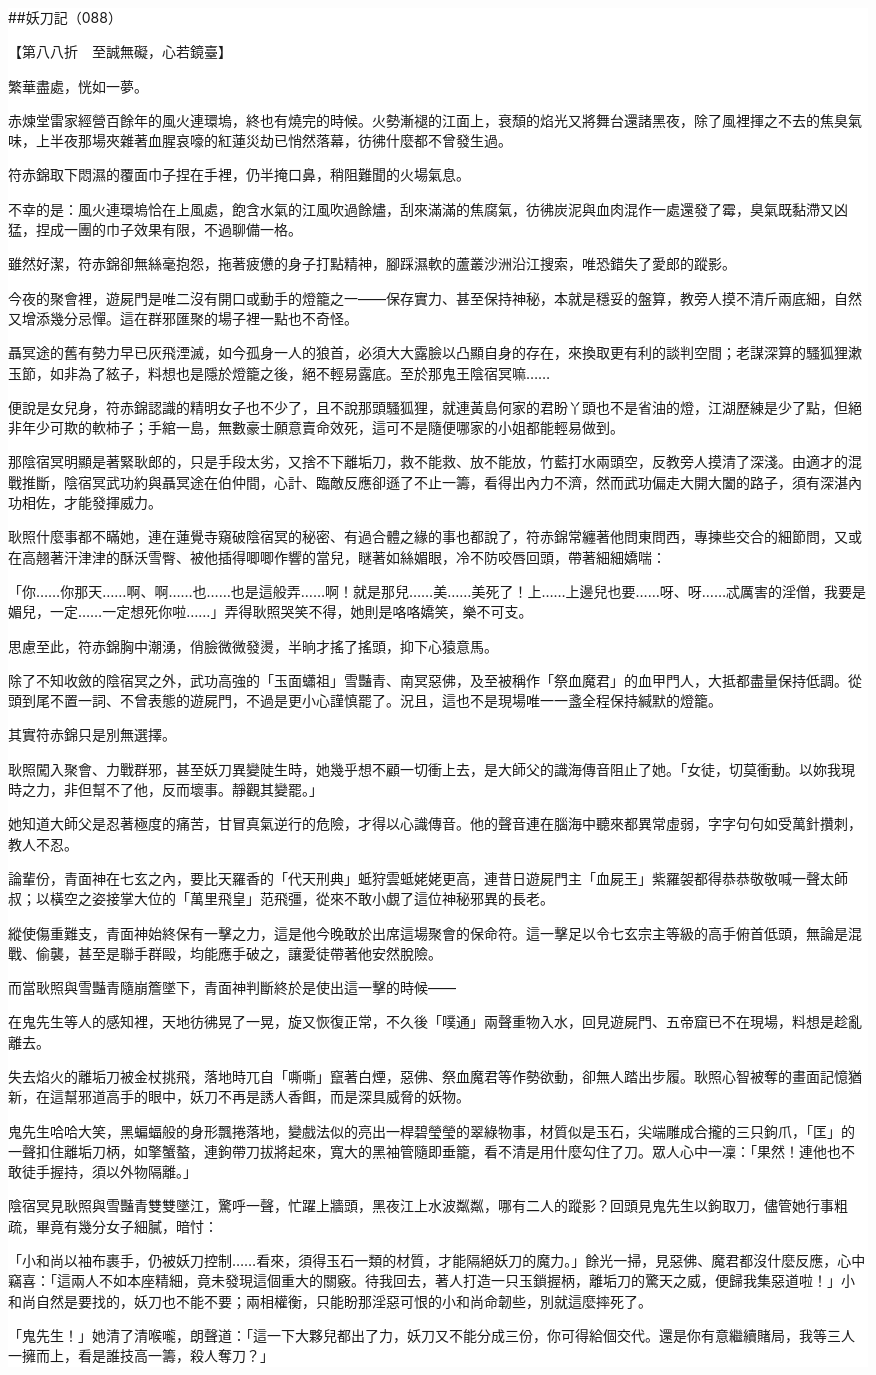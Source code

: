   

##妖刀記（088）


【第八八折　至誠無礙，心若鏡臺】

繁華盡處，恍如一夢。

赤煉堂雷家經營百餘年的風火連環塢，終也有燒完的時候。火勢漸褪的江面上，衰頹的焰光又將舞台還諸黑夜，除了風裡揮之不去的焦臭氣味，上半夜那場夾雜著血腥哀嚎的紅蓮災劫已悄然落幕，彷彿什麼都不曾發生過。

符赤錦取下悶濕的覆面巾子捏在手裡，仍半掩口鼻，稍阻難聞的火場氣息。

不幸的是：風火連環塢恰在上風處，飽含水氣的江風吹過餘燼，刮來滿滿的焦腐氣，彷彿炭泥與血肉混作一處還發了霉，臭氣既黏滯又凶猛，捏成一團的巾子效果有限，不過聊備一格。

雖然好潔，符赤錦卻無絲毫抱怨，拖著疲憊的身子打點精神，腳踩濕軟的蘆叢沙洲沿江搜索，唯恐錯失了愛郎的蹤影。

今夜的聚會裡，遊屍門是唯二沒有開口或動手的燈籠之一——保存實力、甚至保持神秘，本就是穩妥的盤算，教旁人摸不清斤兩底細，自然又增添幾分忌憚。這在群邪匯聚的場子裡一點也不奇怪。

聶冥途的舊有勢力早已灰飛湮滅，如今孤身一人的狼首，必須大大露臉以凸顯自身的存在，來換取更有利的談判空間；老謀深算的騷狐狸漱玉節，如非為了絃子，料想也是隱於燈籠之後，絕不輕易露底。至於那鬼王陰宿冥嘛……

便說是女兒身，符赤錦認識的精明女子也不少了，且不說那頭騷狐狸，就連黃島何家的君盼丫頭也不是省油的燈，江湖歷練是少了點，但絕非年少可欺的軟柿子；手綰一島，無數豪士願意賣命效死，這可不是隨便哪家的小姐都能輕易做到。

那陰宿冥明顯是著緊耿郎的，只是手段太劣，又捨不下離垢刀，救不能救、放不能放，竹藍打水兩頭空，反教旁人摸清了深淺。由適才的混戰推斷，陰宿冥武功約與聶冥途在伯仲間，心計、臨敵反應卻遜了不止一籌，看得出內力不濟，然而武功偏走大開大闔的路子，須有深湛內功相佐，才能發揮威力。

耿照什麼事都不瞞她，連在蓮覺寺窺破陰宿冥的秘密、有過合體之緣的事也都說了，符赤錦常纏著他問東問西，專揀些交合的細節問，又或在高翹著汗津津的酥沃雪臀、被他插得唧唧作響的當兒，瞇著如絲媚眼，冷不防咬唇回頭，帶著細細嬌喘：

「你……你那天……啊、啊……也……也是這般弄……啊！就是那兒……美……美死了！上……上邊兒也要……呀、呀……忒厲害的淫僧，我要是媚兒，一定……一定想死你啦……」弄得耿照哭笑不得，她則是咯咯嬌笑，樂不可支。

思慮至此，符赤錦胸中潮湧，俏臉微微發燙，半晌才搖了搖頭，抑下心猿意馬。

除了不知收斂的陰宿冥之外，武功高強的「玉面蠨祖」雪豔青、南冥惡佛，及至被稱作「祭血魔君」的血甲門人，大抵都盡量保持低調。從頭到尾不置一詞、不曾表態的遊屍門，不過是更小心謹慎罷了。況且，這也不是現場唯一一盞全程保持緘默的燈籠。

其實符赤錦只是別無選擇。

耿照闖入聚會、力戰群邪，甚至妖刀異變陡生時，她幾乎想不顧一切衝上去，是大師父的識海傳音阻止了她。「女徒，切莫衝動。以妳我現時之力，非但幫不了他，反而壞事。靜觀其變罷。」

她知道大師父是忍著極度的痛苦，甘冒真氣逆行的危險，才得以心識傳音。他的聲音連在腦海中聽來都異常虛弱，字字句句如受萬針攢刺，教人不忍。

論輩份，青面神在七玄之內，要比天羅香的「代天刑典」蚳狩雲蚳姥姥更高，連昔日遊屍門主「血屍王」紫羅袈都得恭恭敬敬喊一聲太師叔；以橫空之姿接掌大位的「萬里飛皇」范飛彊，從來不敢小覷了這位神秘邪異的長老。

縱使傷重難支，青面神始終保有一擊之力，這是他今晚敢於出席這場聚會的保命符。這一擊足以令七玄宗主等級的高手俯首低頭，無論是混戰、偷襲，甚至是聯手群毆，均能應手破之，讓愛徒帶著他安然脫險。

而當耿照與雪豔青隨崩簷墜下，青面神判斷終於是使出這一擊的時候——

在鬼先生等人的感知裡，天地彷彿晃了一晃，旋又恢復正常，不久後「噗通」兩聲重物入水，回見遊屍門、五帝窟已不在現場，料想是趁亂離去。

失去焰火的離垢刀被金杖挑飛，落地時兀自「嘶嘶」竄著白煙，惡佛、祭血魔君等作勢欲動，卻無人踏出步履。耿照心智被奪的畫面記憶猶新，在這幫邪道高手的眼中，妖刀不再是誘人香餌，而是深具威脅的妖物。

鬼先生哈哈大笑，黑蝙蝠般的身形飄捲落地，變戲法似的亮出一桿碧瑩瑩的翠綠物事，材質似是玉石，尖端雕成合攏的三只鉤爪，「匡」的一聲扣住離垢刀柄，如擎蟹螯，連鉤帶刀拔將起來，寬大的黑袖管隨即垂籠，看不清是用什麼勾住了刀。眾人心中一凜：「果然！連他也不敢徒手握持，須以外物隔離。」

陰宿冥見耿照與雪豔青雙雙墜江，驚呼一聲，忙躍上牆頭，黑夜江上水波粼粼，哪有二人的蹤影？回頭見鬼先生以鉤取刀，儘管她行事粗疏，畢竟有幾分女子細膩，暗忖：

「小和尚以袖布裹手，仍被妖刀控制……看來，須得玉石一類的材質，才能隔絕妖刀的魔力。」餘光一掃，見惡佛、魔君都沒什麼反應，心中竊喜：「這兩人不如本座精細，竟未發現這個重大的關竅。待我回去，著人打造一只玉鎖握柄，離垢刀的驚天之威，便歸我集惡道啦！」小和尚自然是要找的，妖刀也不能不要；兩相權衡，只能盼那淫惡可恨的小和尚命韌些，別就這麼摔死了。

「鬼先生！」她清了清喉嚨，朗聲道：「這一下大夥兒都出了力，妖刀又不能分成三份，你可得給個交代。還是你有意繼續賭局，我等三人一擁而上，看是誰技高一籌，殺人奪刀？」
